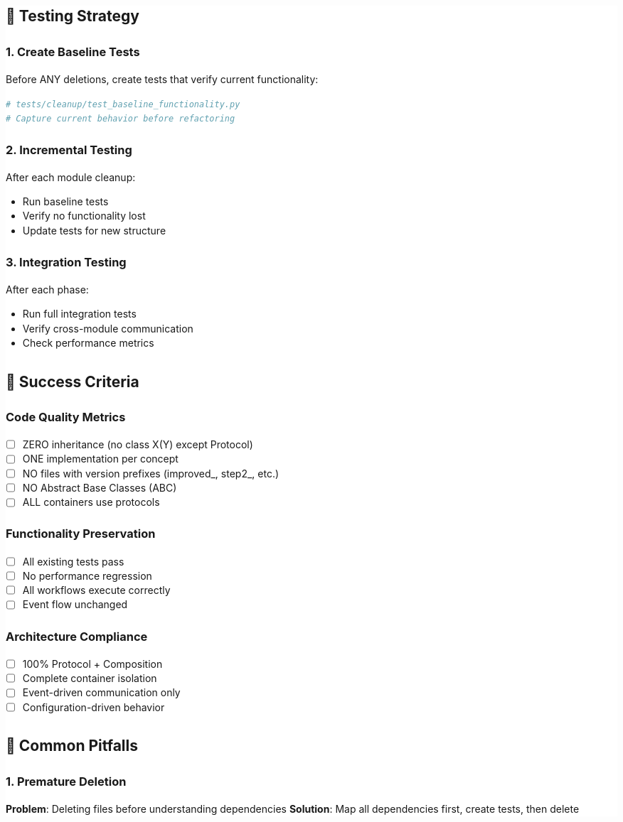 ## 🧪 Testing Strategy

### 1. Create Baseline Tests
Before ANY deletions, create tests that verify current functionality:
```python
# tests/cleanup/test_baseline_functionality.py
# Capture current behavior before refactoring
```

### 2. Incremental Testing
After each module cleanup:
- Run baseline tests
- Verify no functionality lost
- Update tests for new structure

### 3. Integration Testing
After each phase:
- Run full integration tests
- Verify cross-module communication
- Check performance metrics

## 🎯 Success Criteria

### Code Quality Metrics
- [ ] ZERO inheritance (no class X(Y) except Protocol)
- [ ] ONE implementation per concept
- [ ] NO files with version prefixes (improved_, step2_, etc.)
- [ ] NO Abstract Base Classes (ABC)
- [ ] ALL containers use protocols

### Functionality Preservation
- [ ] All existing tests pass
- [ ] No performance regression
- [ ] All workflows execute correctly
- [ ] Event flow unchanged

### Architecture Compliance
- [ ] 100% Protocol + Composition
- [ ] Complete container isolation
- [ ] Event-driven communication only
- [ ] Configuration-driven behavior

## 🚨 Common Pitfalls

### 1. Premature Deletion
**Problem**: Deleting files before understanding dependencies
**Solution**: Map all dependencies first, create tests, then delete

